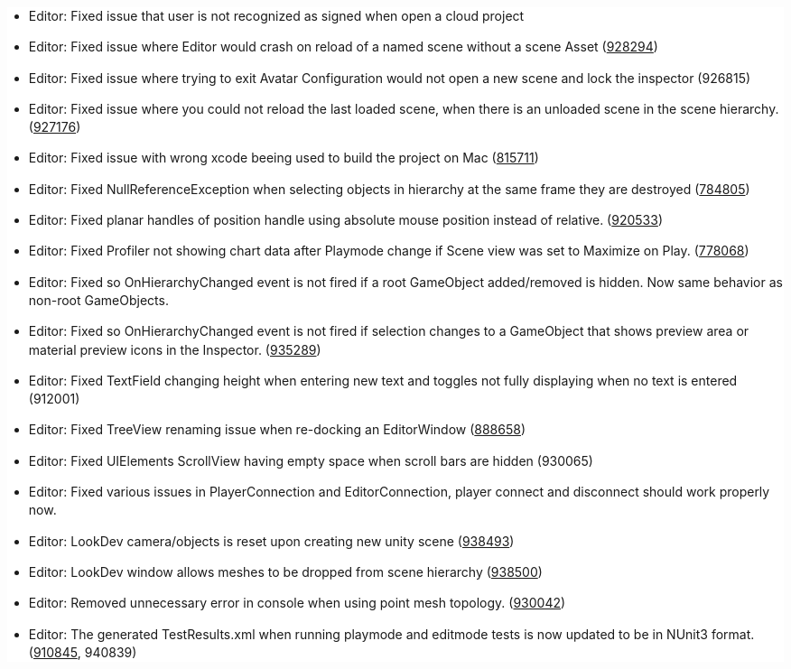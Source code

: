 *   Editor: Fixed issue that user is not recognized as signed when open a cloud project
    
*   Editor: Fixed issue where Editor would crash on reload of a named scene without a scene Asset ([928294](https://issuetracker.unity3d.com/issues/crash-in-runtimescenemanager-setactivescene-when-discarding-change-on-a-deleted-scene-that-is-opened-in-the-hierarchy))
    
*   Editor: Fixed issue where trying to exit Avatar Configuration would not open a new scene and lock the inspector (926815)
    
*   Editor: Fixed issue where you could not reload the last loaded scene, when there is an unloaded scene in the scene hierarchy. ([927176](https://issuetracker.unity3d.com/issues/scene-reload-not-working-when-hierarchy-contains-not-loaded-scenes))
    
*   Editor: Fixed issue with wrong xcode beeing used to build the project on Mac ([815711](https://issuetracker.unity3d.com/issues/ios-build-and-run-opens-project-with-xcode-beta-instead-of-the-default-version-set-to-open-xcodeproj-files))
    
*   Editor: Fixed NullReferenceException when selecting objects in hierarchy at the same frame they are destroyed ([784805](https://issuetracker.unity3d.com/issues/nullreferenceexception-when-selecting-objects-at-the-same-frame-they-are-destroyed))
    
*   Editor: Fixed planar handles of position handle using absolute mouse position instead of relative. ([920533](https://issuetracker.unity3d.com/issues/inconsistent-behavior-and-artifacts-appearing-when-object-with-trail-renderer-is-dragged-off-screen-by-cursor))
    
*   Editor: Fixed Profiler not showing chart data after Playmode change if Scene view was set to Maximize on Play. ([778068](https://issuetracker.unity3d.com/issues/profiler-shows-no-data-if-docked-and-game-view-is-maximized))
    
*   Editor: Fixed so OnHierarchyChanged event is not fired if a root GameObject added/removed is hidden. Now same behavior as non-root GameObjects.
    
*   Editor: Fixed so OnHierarchyChanged event is not fired if selection changes to a GameObject that shows preview area or material preview icons in the Inspector. ([935289](https://issuetracker.unity3d.com/issues/onhierarchychange-is-called-when-there-are-no-changes-made-to-hierarchy))
    
*   Editor: Fixed TextField changing height when entering new text and toggles not fully displaying when no text is entered (912001)
    
*   Editor: Fixed TreeView renaming issue when re-docking an EditorWindow ([888658](https://issuetracker.unity3d.com/issues/unable-to-rename-audiomixer-group-after-undocking-and-moving-the-window))
    
*   Editor: Fixed UIElements ScrollView having empty space when scroll bars are hidden (930065)
    
*   Editor: Fixed various issues in PlayerConnection and EditorConnection, player connect and disconnect should work properly now.
    
*   Editor: LookDev camera/objects is reset upon creating new unity scene ([938493](https://issuetracker.unity3d.com/issues/lookdev-camera-slash-objects-is-reset-upon-creating-new-unity-scene))
    
*   Editor: LookDev window allows meshes to be dropped from scene hierarchy ([938500](https://issuetracker.unity3d.com/issues/lookdev-window-allows-meshes-to-be-dropped-from-scene-hierarchy))
    
*   Editor: Removed unnecessary error in console when using point mesh topology. ([930042](https://issuetracker.unity3d.com/issues/failed-getting-triangles-submesh-topology-is-lines-or-points-error-appears-when-clicking-on-a-point-mesh-with-static-batching))
    
*   Editor: The generated TestResults.xml when running playmode and editmode tests is now updated to be in NUnit3 format. ([910845](https://issuetracker.unity3d.com/issues/the-xml-report-generated-by-the-editor-tests-runner-is-missing-the-required-test-run-root-element), 940839)
    